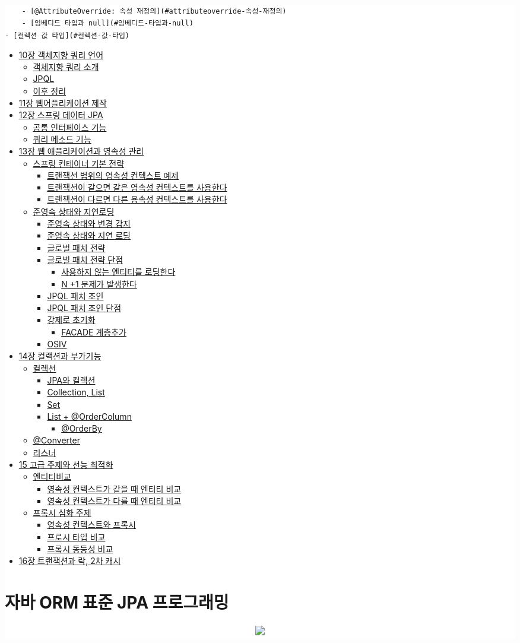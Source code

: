         - [@AttributeOverride: 속성 재정의](#attributeoverride-속성-재정의)
        - [임베디드 타입과 null](#임베디드-타입과-null)
    - [컬렉션 값 타입](#컬렉션-값-타입)
- [10장 객체지향 쿼리 언어](#10장-객체지향-쿼리-언어)
    - [객체지향 쿼리 소개](#객체지향-쿼리-소개)
    - [JPQL](#jpql-1)
    - [이후 정리](#이후-정리)
- [11장 웹어플리케이션 제작](#11장-웹어플리케이션-제작)
- [12장 스프링 데이터 JPA](#12장-스프링-데이터-jpa)
    - [공통 인터페이스 기능](#공통-인터페이스-기능)
    - [쿼리 메소드 기능](#쿼리-메소드-기능)
- [13장 웹 애플리케이션과 영속성 관리](#13장-웹-애플리케이션과-영속성-관리)
    - [스프링 컨테이너 기본 전략](#스프링-컨테이너-기본-전략)
        - [트랜잭션 범위의 영속성 컨텍스트 예제](#트랜잭션-범위의-영속성-컨텍스트-예제)
        - [트랜잭션이 같으면 같은 영속성 컨텍스트를 사용한다](#트랜잭션이-같으면-같은-영속성-컨텍스트를-사용한다)
        - [트랜잭션이 다르면 다른 용속성 컨텍스트를 사용한다](#트랜잭션이-다르면-다른-용속성-컨텍스트를-사용한다)
    - [준영속 상태와 지연로딩](#준영속-상태와-지연로딩)
        - [준영속 상태와 변경 감지](#준영속-상태와-변경-감지)
        - [준영속 상태와 지연 로딩](#준영속-상태와-지연-로딩)
        - [글로벌 패치 전략](#글로벌-패치-전략)
        - [글로벌 패치 전략 단점](#글로벌-패치-전략-단점)
            - [사용하지 않는 엔티티를 로딩한다](#사용하지-않는-엔티티를-로딩한다)
            - [N +1 문제가 발생한다](#n-1-문제가-발생한다)
        - [JPQL 패치 조인](#jpql-패치-조인)
        - [JPQL 패치 조인 단점](#jpql-패치-조인-단점)
        - [강제로 초기화](#강제로-초기화)
            - [FACADE 계층추가](#facade-계층추가)
        - [OSIV](#osiv)
- [14장 컬랙션과 부가기능](#14장-컬랙션과-부가기능)
    - [컬렉션](#컬렉션)
        - [JPA와 컬렉션](#jpa와-컬렉션)
        - [Collection, List](#collection-list)
        - [Set](#set)
        - [List + @OrderColumn](#list--ordercolumn)
            - [@OrderBy](#orderby)
    - [@Converter](#converter)
    - [리스너](#리스너)
- [15 고급 주제와 선능 최적화](#15-고급-주제와-선능-최적화)
    - [엔티티비교](#엔티티비교)
        - [영속성 컨텍스트가 같을 때 엔티티 비교](#영속성-컨텍스트가-같을-때-엔티티-비교)
        - [영속성 컨텍스트가 다를 때 엔티티 비교](#영속성-컨텍스트가-다를-때-엔티티-비교)
    - [프록시 심화 주제](#프록시-심화-주제)
        - [영속성 컨텍스트와 프록시](#영속성-컨텍스트와-프록시)
        - [프로시 타입 비교](#프로시-타입-비교)
        - [프록시 동등성 비교](#프록시-동등성-비교)
- [16장 트랜잭션과 락, 2차 캐시](#16장-트랜잭션과-락-2차-캐시)


# 자바 ORM 표준 JPA 프로그래밍 

<p align="center">
  <img src="https://camo.githubusercontent.com/3073829860a866037e0ca12f244a9eb5462e4cfa/687474703a2f2f696d6167652e6b796f626f626f6f6b2e636f2e6b722f696d616765732f626f6f6b2f786c617267652f3333302f78393738383936303737373333302e6a7067">
</p>
